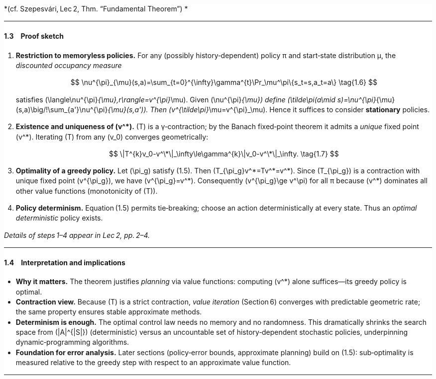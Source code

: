 *(cf. Szepesvári, Lec 2, Thm. “Fundamental Theorem”) *

---

#### 1.3 Proof sketch

1. **Restriction to memoryless policies.**
   For any (possibly history‑dependent) policy π and start‑state distribution μ, the *discounted occupancy measure*

   $$
   \nu^{\pi}_{\mu}(s,a)=\sum_{t=0}^{\infty}\gamma^{t}\Pr_\mu^\pi\{s_t=s,a_t=a\}
   \tag{1.6}
   $$

   satisfies \(\langle\nu^{\pi}_{\mu},r\rangle=v^{\pi}_\mu\).
   Given \(\nu^{\pi}_{\mu}\) define \(\tilde\pi(a\mid s)=\nu^{\pi}_{\mu}(s,a)\big/\!\sum_{a'}\nu^{\pi}_{\mu}(s,a')\).
   Then \(v^{\tilde\pi}_\mu=v^{\pi}_\mu\). Hence it suffices to consider **stationary** policies.&#x20;

2. **Existence and uniqueness of \(v^\*\).**
   \(T\) is a γ‑contraction; by the Banach fixed‑point theorem it admits a *unique* fixed point \(v^\*\). Iterating \(T\) from any \(v_0\) converges geometrically:

   $$
   \|T^{k}v_0-v^\*\|_\infty\le\gamma^{k}\|v_0-v^\*\|_\infty.
   \tag{1.7}
   $$

3. **Optimality of a greedy policy.**
   Let \(\pi_g\) satisfy (1.5). Then \(T_{\pi_g}v^\*=Tv^\*=v^\*\). Since \(T_{\pi_g}\) is a contraction with unique fixed point \(v^{\pi_g}\), we have \(v^{\pi_g}=v^\*\). Consequently \(v^{\pi_g}\ge v^\pi\) for all π because \(v^\*\) dominates all other value functions (monotonicity of \(T\)).

4. **Policy determinism.**
   Equation (1.5) permits tie‑breaking; choose an action deterministically at every state. Thus an *optimal deterministic* policy exists.

*Details of steps 1–4 appear in Lec 2, pp. 2–4.* 

---

#### 1.4 Interpretation and implications

* **Why it matters.** The theorem justifies *planning* via value functions: computing \(v^\*\) alone suffices—its greedy policy is optimal.
* **Contraction view.** Because \(T\) is a strict contraction, *value iteration* (Section 6) converges with predictable geometric rate; the same property ensures stable approximate methods.
* **Determinism is enough.** The optimal control law needs no memory and no randomness. This dramatically shrinks the search space from \(|A|^{|S|}\) (deterministic) versus an uncountable set of history‑dependent stochastic policies, underpinning dynamic‑programming algorithms.
* **Foundation for error analysis.** Later sections (policy‑error bounds, approximate planning) build on (1.5): sub‑optimality is measured relative to the greedy step with respect to an approximate value function.

---